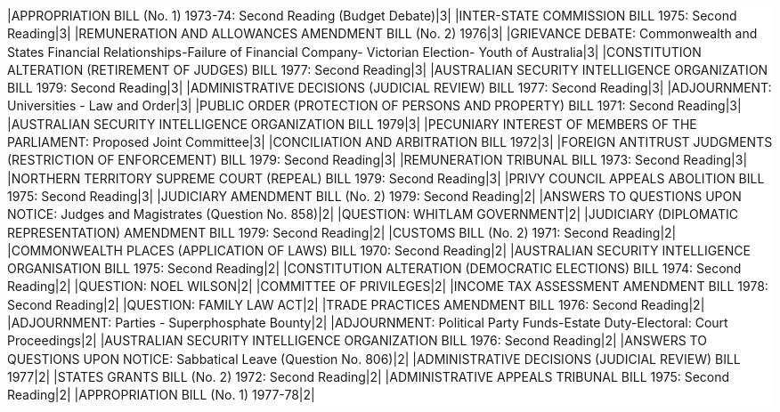 |APPROPRIATION BILL (No. 1) 1973-74: Second Reading (Budget Debate)|3|
|INTER-STATE COMMISSION BILL 1975: Second Reading|3|
|REMUNERATION AND ALLOWANCES AMENDMENT BILL (No. 2) 1976|3|
|GRIEVANCE DEBATE: Commonwealth and States Financial Relationships-Failure of Financial Company- Victorian Election- Youth of Australia|3|
|CONSTITUTION ALTERATION (RETIREMENT OF JUDGES) BILL 1977: Second Reading|3|
|AUSTRALIAN SECURITY INTELLIGENCE ORGANIZATION BILL 1979: Second Reading|3|
|ADMINISTRATIVE DECISIONS (JUDICIAL REVIEW) BILL 1977: Second Reading|3|
|ADJOURNMENT: Universities - Law and Order|3|
|PUBLIC ORDER (PROTECTION OF PERSONS AND PROPERTY) BILL 1971: Second Reading|3|
|AUSTRALIAN SECURITY INTELLIGENCE ORGANIZATION BILL 1979|3|
|PECUNIARY INTEREST OF MEMBERS OF THE PARLIAMENT: Proposed Joint Committee|3|
|CONCILIATION AND ARBITRATION BILL 1972|3|
|FOREIGN ANTITRUST JUDGMENTS (RESTRICTION OF ENFORCEMENT) BILL 1979: Second Reading|3|
|REMUNERATION TRIBUNAL BILL 1973: Second Reading|3|
|NORTHERN TERRITORY SUPREME COURT (REPEAL) BILL 1979: Second Reading|3|
|PRIVY COUNCIL APPEALS ABOLITION BILL 1975: Second Reading|3|
|JUDICIARY AMENDMENT BILL (No. 2) 1979: Second Reading|2|
|ANSWERS TO QUESTIONS UPON NOTICE: Judges and Magistrates (Question No. 858)|2|
|QUESTION: WHITLAM GOVERNMENT|2|
|JUDICIARY (DIPLOMATIC REPRESENTATION) AMENDMENT BILL 1979: Second Reading|2|
|CUSTOMS BILL (No. 2) 1971: Second Reading|2|
|COMMONWEALTH PLACES (APPLICATION OF LAWS) BILL 1970: Second Reading|2|
|AUSTRALIAN SECURITY INTELLIGENCE ORGANISATION BILL 1975: Second Reading|2|
|CONSTITUTION ALTERATION (DEMOCRATIC ELECTIONS) BILL 1974: Second Reading|2|
|QUESTION: NOEL WILSON|2|
|COMMITTEE OF PRIVILEGES|2|
|INCOME TAX ASSESSMENT AMENDMENT BILL 1978: Second Reading|2|
|QUESTION: FAMILY LAW ACT|2|
|TRADE PRACTICES AMENDMENT BILL 1976: Second Reading|2|
|ADJOURNMENT: Parties - Superphosphate Bounty|2|
|ADJOURNMENT: Political Party Funds-Estate Duty-Electoral: Court Proceedings|2|
|AUSTRALIAN SECURITY INTELLIGENCE ORGANIZATION BILL 1976: Second Reading|2|
|ANSWERS TO QUESTIONS UPON NOTICE: Sabbatical Leave (Question No. 806)|2|
|ADMINISTRATIVE DECISIONS (JUDICIAL REVIEW) BILL 1977|2|
|STATES GRANTS BILL (No. 2) 1972: Second Reading|2|
|ADMINISTRATIVE APPEALS TRIBUNAL BILL 1975: Second Reading|2|
|APPROPRIATION BILL (No. 1) 1977-78|2|